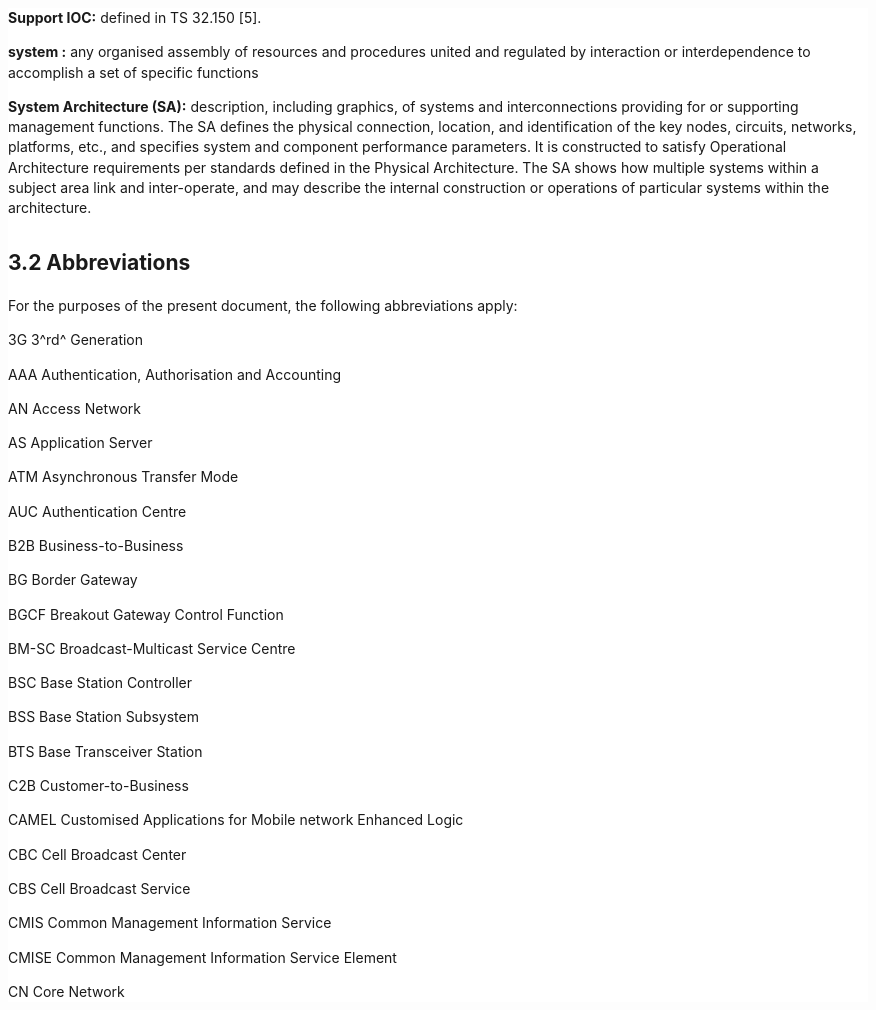 **Support IOC:** defined in TS 32.150 \[5\].

**system :** any organised assembly of resources and procedures united
and regulated by interaction or interdependence to accomplish a set of
specific functions

**System Architecture (SA):** description, including graphics, of
systems and interconnections providing for or supporting management
functions. The SA defines the physical connection, location, and
identification of the key nodes, circuits, networks, platforms, etc.,
and specifies system and component performance parameters. It is
constructed to satisfy Operational Architecture requirements per
standards defined in the Physical Architecture. The SA shows how
multiple systems within a subject area link and inter-operate, and may
describe the internal construction or operations of particular systems
within the architecture.

3.2 Abbreviations
-----------------

For the purposes of the present document, the following abbreviations
apply:

3G 3^rd^ Generation

AAA Authentication, Authorisation and Accounting

AN Access Network

AS Application Server

ATM Asynchronous Transfer Mode

AUC Authentication Centre

B2B Business-to-Business

BG Border Gateway

BGCF Breakout Gateway Control Function

BM-SC Broadcast-Multicast Service Centre

BSC Base Station Controller

BSS Base Station Subsystem

BTS Base Transceiver Station

C2B Customer-to-Business

CAMEL Customised Applications for Mobile network Enhanced Logic

CBC Cell Broadcast Center

CBS Cell Broadcast Service

CMIS Common Management Information Service

CMISE Common Management Information Service Element

CN Core Network
